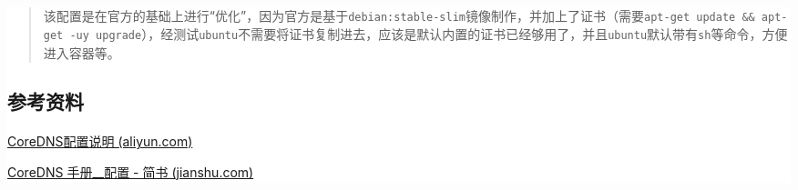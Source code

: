 > 该配置是在官方的基础上进行“优化”，因为官方是基于`debian:stable-slim`镜像制作，并加上了证书（需要`apt-get update && apt-get -uy upgrade`），经测试`ubuntu`不需要将证书复制进去，应该是默认内置的证书已经够用了，并且`ubuntu`默认带有`sh`等命令，方便进入容器等。

## 参考资料

[CoreDNS配置说明 (aliyun.com)](https://help.aliyun.com/document_detail/380963.html)

[CoreDNS 手册__配置 - 简书 (jianshu.com)](https://www.jianshu.com/p/5af2c15f73c2)